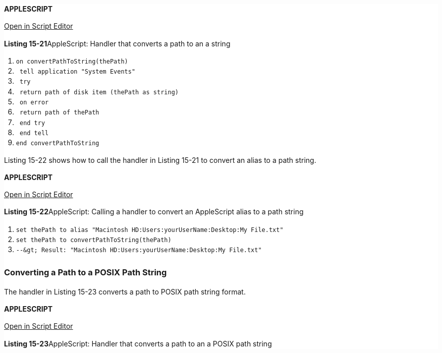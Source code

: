 **APPLESCRIPT**

[Open in Script Editor](https://developer.apple.com/library/archive/mac-automation-scripting-guide/applescript:/com.apple.scripteditor?action=new&script=on%20convertPathToString%28thePath%29%0A%20%20%20%20tell%20application%20%22System%20Events%22%0A%20%20%20%20%20%20%20%20try%0A%20%20%20%20%20%20%20%20%20%20%20%20return%20path%20of%20disk%20item%20%28thePath%20as%20string%29%0A%20%20%20%20%20%20%20%20on%20error%0A%20%20%20%20%20%20%20%20%20%20%20%20return%20path%20of%20thePath%0A%20%20%20%20%20%20%20%20end%20try%0A%20%20%20%20end%20tell%0Aend%20convertPathToString)

<a id="//apple_ref/doc/uid/TP40016239-CH34-SW32"></a>
**Listing 15-21**AppleScript: Handler that converts a path to an a string

1. `on convertPathToString(thePath)`
2. ` tell application "System Events"`
3. ` try`
4. ` return path of disk item (thePath as string)`
5. ` on error`
6. ` return path of thePath`
7. ` end try`
8. ` end tell`
9. `end convertPathToString`

Listing 15-22 shows how to call the handler in Listing 15-21 to convert an alias to a path string.

**APPLESCRIPT**

[Open in Script Editor](https://developer.apple.com/library/archive/mac-automation-scripting-guide/applescript:/com.apple.scripteditor?action=new&script=set%20thePath%20to%20alias%20%22Macintosh%20HD%3AUsers%3AyourUserName%3ADesktop%3AMy%20File.txt%22%0Aset%20thePath%20to%20convertPathToString%28thePath%29%0A)

<a id="//apple_ref/doc/uid/TP40016239-CH34-SW33"></a>
**Listing 15-22**AppleScript: Calling a handler to convert an AppleScript alias to a path string

1. `set thePath to alias "Macintosh HD:Users:yourUserName:Desktop:My File.txt"`
2. `set thePath to convertPathToString(thePath)`
3. `--&gt; Result: "Macintosh HD:Users:yourUserName:Desktop:My File.txt"`

<a id="//apple_ref/doc/uid/TP40016239-CH34-SW34"></a>

### Converting a Path to a POSIX Path String

The handler in Listing 15-23 converts a path to POSIX path string format.

**APPLESCRIPT**

[Open in Script Editor](https://developer.apple.com/library/archive/mac-automation-scripting-guide/applescript:/com.apple.scripteditor?action=new&script=on%20convertPathToPOSIXString%28thePath%29%0A%20%20%20%20tell%20application%20%22System%20Events%22%0A%20%20%20%20%20%20%20%20try%0A%20%20%20%20%20%20%20%20%20%20%20%20set%20thePath%20to%20path%20of%20disk%20item%20%28thePath%20as%20string%29%0A%20%20%20%20%20%20%20%20on%20error%0A%20%20%20%20%20%20%20%20%20%20%20%20set%20thePath%20to%20path%20of%20thePath%0A%20%20%20%20%20%20%20%20end%20try%0A%20%20%20%20end%20tell%0A%20%20%20%20return%20POSIX%20path%20of%20thePath%0Aend%20convertPathToPOSIXString)

<a id="//apple_ref/doc/uid/TP40016239-CH34-SW35"></a>
**Listing 15-23**AppleScript: Handler that converts a path to an a POSIX path string
